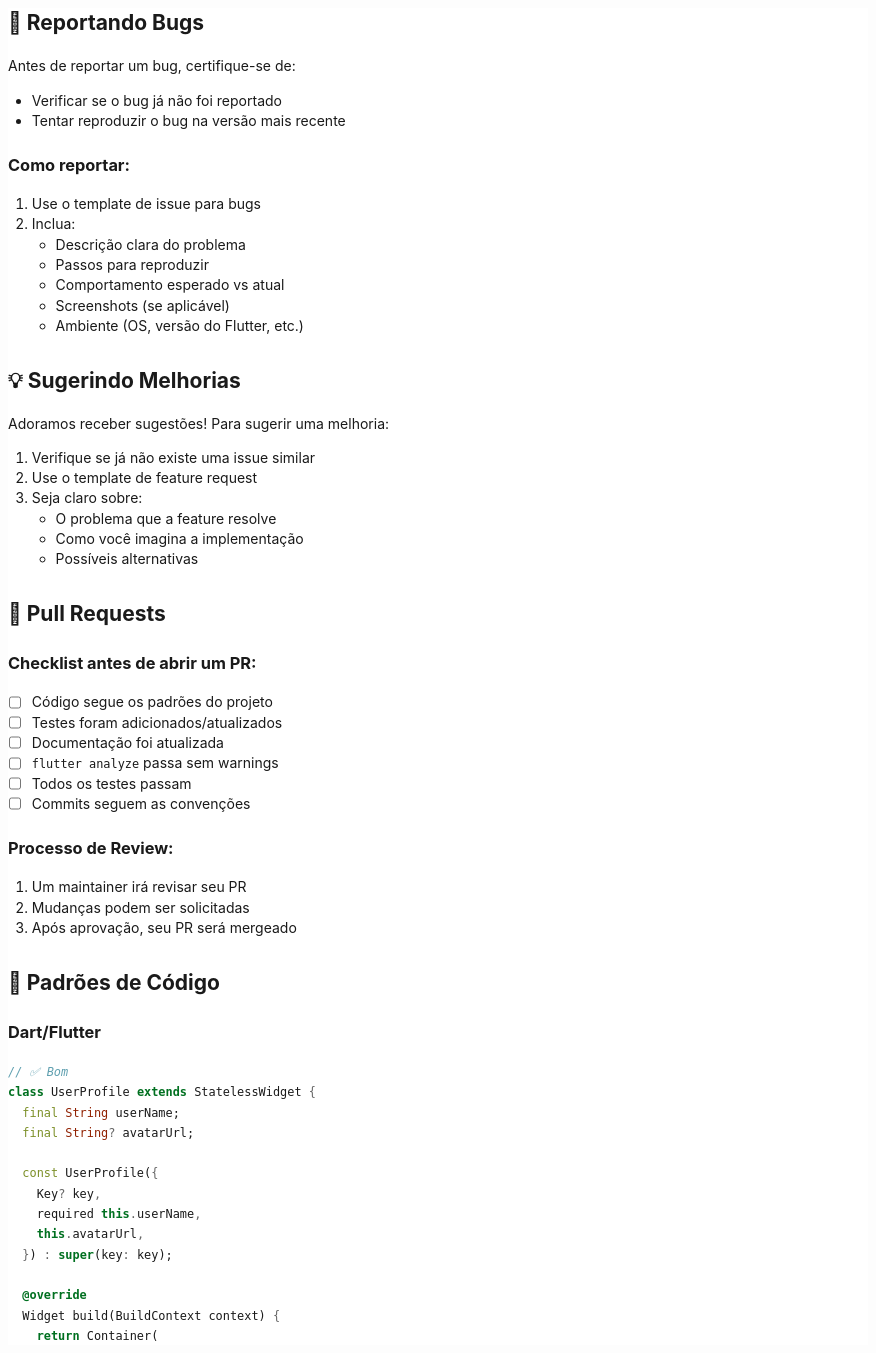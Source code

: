 ## 🐛 Reportando Bugs

Antes de reportar um bug, certifique-se de:
- Verificar se o bug já não foi reportado
- Tentar reproduzir o bug na versão mais recente

### Como reportar:

1. Use o template de issue para bugs
2. Inclua:
   - Descrição clara do problema
   - Passos para reproduzir
   - Comportamento esperado vs atual
   - Screenshots (se aplicável)
   - Ambiente (OS, versão do Flutter, etc.)

## 💡 Sugerindo Melhorias

Adoramos receber sugestões! Para sugerir uma melhoria:

1. Verifique se já não existe uma issue similar
2. Use o template de feature request
3. Seja claro sobre:
   - O problema que a feature resolve
   - Como você imagina a implementação
   - Possíveis alternativas

## 🔄 Pull Requests

### Checklist antes de abrir um PR:

- [ ] Código segue os padrões do projeto
- [ ] Testes foram adicionados/atualizados
- [ ] Documentação foi atualizada
- [ ] `flutter analyze` passa sem warnings
- [ ] Todos os testes passam
- [ ] Commits seguem as convenções

### Processo de Review:

1. Um maintainer irá revisar seu PR
2. Mudanças podem ser solicitadas
3. Após aprovação, seu PR será mergeado

## 📝 Padrões de Código

### Dart/Flutter

```dart
// ✅ Bom
class UserProfile extends StatelessWidget {
  final String userName;
  final String? avatarUrl;
  
  const UserProfile({
    Key? key,
    required this.userName,
    this.avatarUrl,
  }) : super(key: key);
  
  @override
  Widget build(BuildContext context) {
    return Container(
```